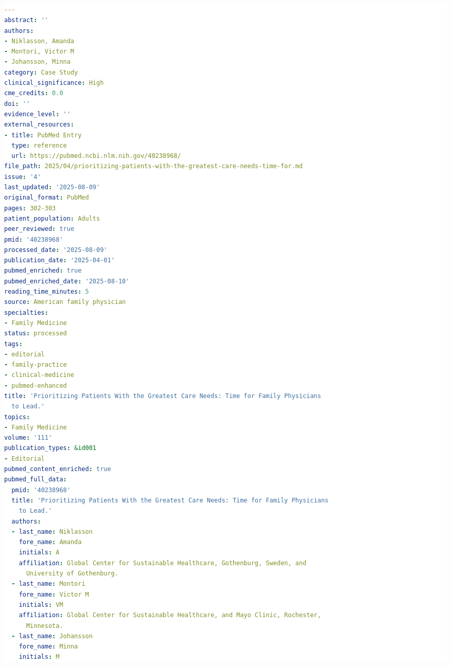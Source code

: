 ```yaml
---
abstract: ''
authors:
- Niklasson, Amanda
- Montori, Victor M
- Johansson, Minna
category: Case Study
clinical_significance: High
cme_credits: 0.0
doi: ''
evidence_level: ''
external_resources:
- title: PubMed Entry
  type: reference
  url: https://pubmed.ncbi.nlm.nih.gov/40238968/
file_path: 2025/04/prioritizing-patients-with-the-greatest-care-needs-time-for.md
issue: '4'
last_updated: '2025-08-09'
original_format: PubMed
pages: 302-303
patient_population: Adults
peer_reviewed: true
pmid: '40238968'
processed_date: '2025-08-09'
publication_date: '2025-04-01'
pubmed_enriched: true
pubmed_enriched_date: '2025-08-10'
reading_time_minutes: 5
source: American family physician
specialties:
- Family Medicine
status: processed
tags:
- editorial
- family-practice
- clinical-medicine
- pubmed-enhanced
title: 'Prioritizing Patients With the Greatest Care Needs: Time for Family Physicians
  to Lead.'
topics:
- Family Medicine
volume: '111'
publication_types: &id001
- Editorial
pubmed_content_enriched: true
pubmed_full_data:
  pmid: '40238968'
  title: 'Prioritizing Patients With the Greatest Care Needs: Time for Family Physicians
    to Lead.'
  authors:
  - last_name: Niklasson
    fore_name: Amanda
    initials: A
    affiliation: Global Center for Sustainable Healthcare, Gothenburg, Sweden, and
      University of Gothenburg.
  - last_name: Montori
    fore_name: Victor M
    initials: VM
    affiliation: Global Center for Sustainable Healthcare, and Mayo Clinic, Rochester,
      Minnesota.
  - last_name: Johansson
    fore_name: Minna
    initials: M
```